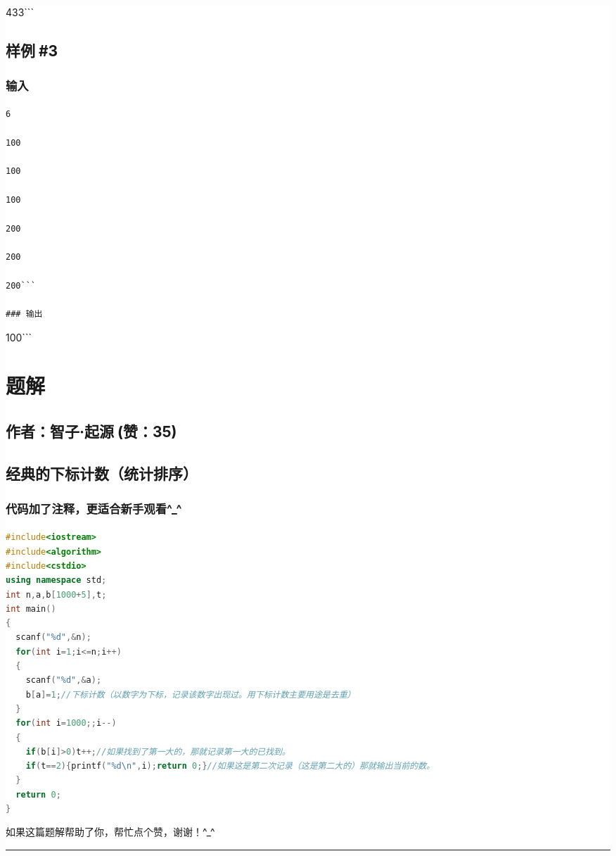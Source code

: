 ```

```
433```

## 样例 #3

### 输入

```
6

100

100

100

200

200

200```

### 输出

```
100```

# 题解

## 作者：智子·起源 (赞：35)

## 经典的下标计数（统计排序）
### 代码加了注释，更适合新手观看^_^
```cpp
#include<iostream>
#include<algorithm>
#include<cstdio>
using namespace std;
int n,a,b[1000+5],t;
int main()
{
  scanf("%d",&n);
  for(int i=1;i<=n;i++)
  {
    scanf("%d",&a);
    b[a]=1;//下标计数（以数字为下标，记录该数字出现过。用下标计数主要用途是去重）
  }
  for(int i=1000;;i--)
  {
    if(b[i]>0)t++;//如果找到了第一大的，那就记录第一大的已找到。
    if(t==2){printf("%d\n",i);return 0;}//如果这是第二次记录（这是第二大的）那就输出当前的数。
  }
  return 0;
}
```
如果这篇题解帮助了你，帮忙点个赞，谢谢！^_^

---